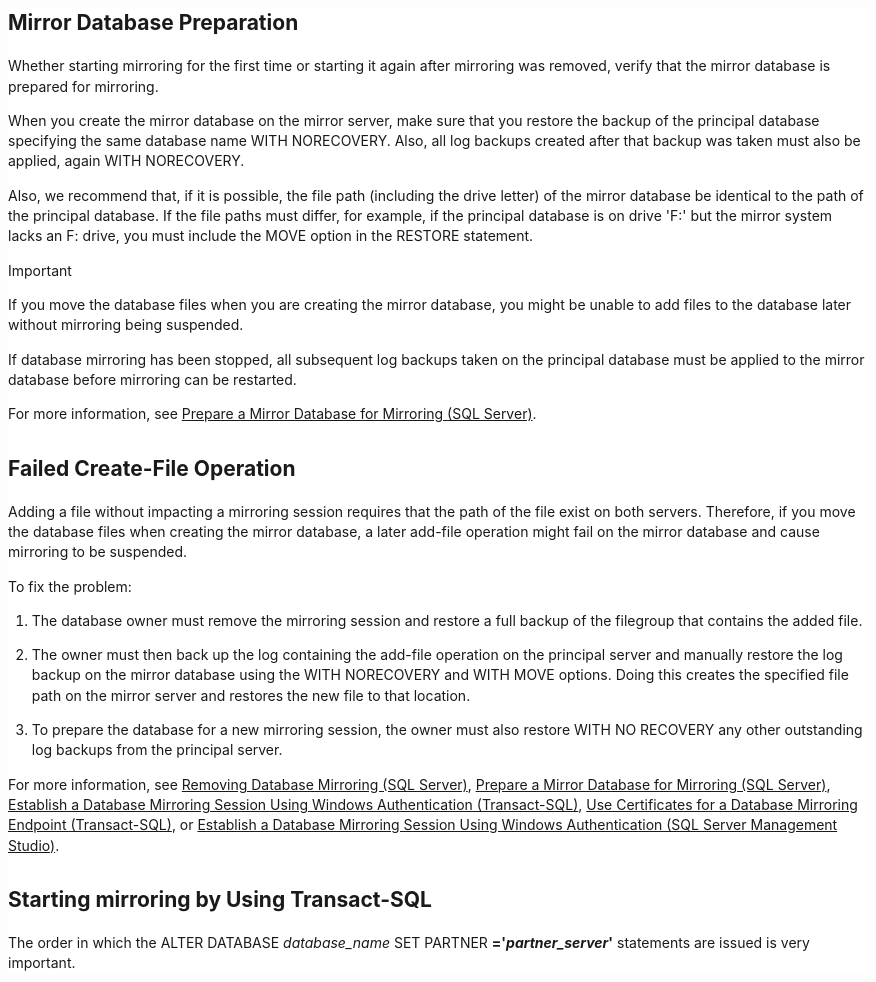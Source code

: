 ##  <a name="MirrorDbPrep"></a> Mirror Database Preparation  
 Whether starting mirroring for the first time or starting it again after mirroring was removed, verify that the mirror database is prepared for mirroring.  
  
 When you create the mirror database on the mirror server, make sure that you restore the backup of the principal database specifying the same database name WITH NORECOVERY. Also, all log backups created after that backup was taken must also be applied, again WITH NORECOVERY.  
  
 Also, we recommend that, if it is possible, the file path (including the drive letter) of the mirror database be identical to the path of the principal database. If the file paths must differ, for example, if the principal database is on drive 'F:' but the mirror system lacks an F: drive, you must include the MOVE option in the RESTORE statement.  
  
> [!IMPORTANT]  
>  If you move the database files when you are creating the mirror database, you might be unable to add files to the database later without mirroring being suspended.  
  
 If database mirroring has been stopped, all subsequent log backups taken on the principal database must be applied to the mirror database before mirroring can be restarted.  
  
 For more information, see [Prepare a Mirror Database for Mirroring &#40;SQL Server&#41;](prepare-a-mirror-database-for-mirroring-sql-server.md).  
  
##  <a name="FailedCreateFileOp"></a> Failed Create-File Operation  
 Adding a file without impacting a mirroring session requires that the path of the file exist on both servers. Therefore, if you move the database files when creating the mirror database, a later add-file operation might fail on the mirror database and cause mirroring to be suspended.  
  
 To fix the problem:  
  
1.  The database owner must remove the mirroring session and restore a full backup of the filegroup that contains the added file.  
  
2.  The owner must then back up the log containing the add-file operation on the principal server and manually restore the log backup on the mirror database using the WITH NORECOVERY and WITH MOVE options. Doing this creates the specified file path on the mirror server and restores the new file to that location.  
  
3.  To prepare the database for a new mirroring session, the owner must also restore WITH NO RECOVERY any other outstanding log backups from the principal server.  
  
 For more information, see [Removing Database Mirroring &#40;SQL Server&#41;](database-mirroring-sql-server.md), [Prepare a Mirror Database for Mirroring &#40;SQL Server&#41;](prepare-a-mirror-database-for-mirroring-sql-server.md), [Establish a Database Mirroring Session Using Windows Authentication &#40;Transact-SQL&#41;](database-mirroring-establish-session-windows-authentication.md), [Use Certificates for a Database Mirroring Endpoint &#40;Transact-SQL&#41;](use-certificates-for-a-database-mirroring-endpoint-transact-sql.md), or [Establish a Database Mirroring Session Using Windows Authentication &#40;SQL Server Management Studio&#41;](establish-database-mirroring-session-windows-authentication.md).  
  
##  <a name="StartDbm"></a> Starting mirroring by Using Transact-SQL  
 The order in which the ALTER DATABASE *database_name* SET PARTNER **='***partner_server***'** statements are issued is very important.  
  